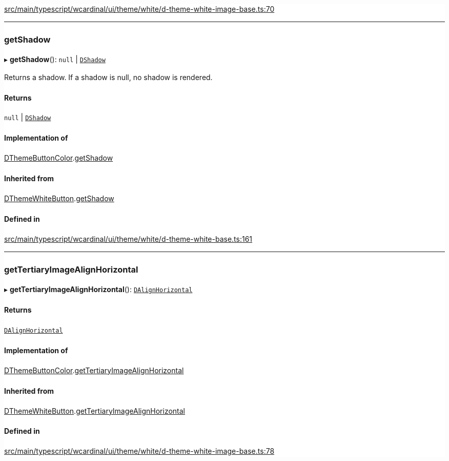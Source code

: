 [src/main/typescript/wcardinal/ui/theme/white/d-theme-white-image-base.ts:70](https://github.com/winter-cardinal/winter-cardinal-ui/blob/v0.154.0/src/main/typescript/wcardinal/ui/theme/white/d-theme-white-image-base.ts#L70)

___

### getShadow

▸ **getShadow**(): ``null`` \| [`DShadow`](../interfaces/DShadow.md)

Returns a shadow.
If a shadow is null, no shadow is rendered.

#### Returns

``null`` \| [`DShadow`](../interfaces/DShadow.md)

#### Implementation of

[DThemeButtonColor](../interfaces/DThemeButtonColor.md).[getShadow](../interfaces/DThemeButtonColor.md#getshadow)

#### Inherited from

[DThemeWhiteButton](DThemeWhiteButton.md).[getShadow](DThemeWhiteButton.md#getshadow)

#### Defined in

[src/main/typescript/wcardinal/ui/theme/white/d-theme-white-base.ts:161](https://github.com/winter-cardinal/winter-cardinal-ui/blob/v0.154.0/src/main/typescript/wcardinal/ui/theme/white/d-theme-white-base.ts#L161)

___

### getTertiaryImageAlignHorizontal

▸ **getTertiaryImageAlignHorizontal**(): [`DAlignHorizontal`](../index.md#dalignhorizontal)

#### Returns

[`DAlignHorizontal`](../index.md#dalignhorizontal)

#### Implementation of

[DThemeButtonColor](../interfaces/DThemeButtonColor.md).[getTertiaryImageAlignHorizontal](../interfaces/DThemeButtonColor.md#gettertiaryimagealignhorizontal)

#### Inherited from

[DThemeWhiteButton](DThemeWhiteButton.md).[getTertiaryImageAlignHorizontal](DThemeWhiteButton.md#gettertiaryimagealignhorizontal)

#### Defined in

[src/main/typescript/wcardinal/ui/theme/white/d-theme-white-image-base.ts:78](https://github.com/winter-cardinal/winter-cardinal-ui/blob/v0.154.0/src/main/typescript/wcardinal/ui/theme/white/d-theme-white-image-base.ts#L78)
